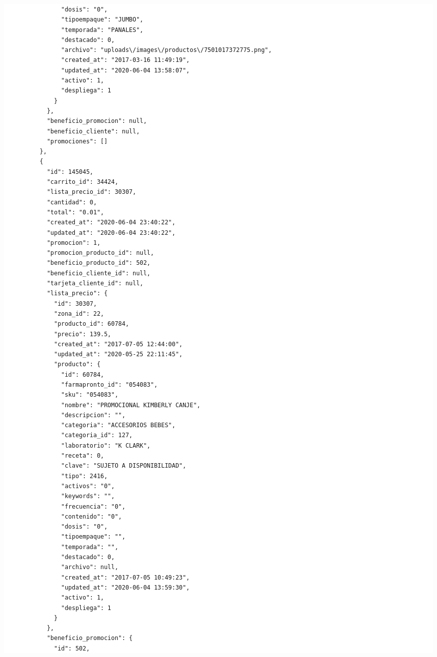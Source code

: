                     "dosis": "0",
                    "tipoempaque": "JUMBO",
                    "temporada": "PANALES",
                    "destacado": 0,
                    "archivo": "uploads\/images\/productos\/7501017372775.png",
                    "created_at": "2017-03-16 11:49:19",
                    "updated_at": "2020-06-04 13:58:07",
                    "activo": 1,
                    "despliega": 1
                  }
                },
                "beneficio_promocion": null,
                "beneficio_cliente": null,
                "promociones": []
              },
              {
                "id": 145045,
                "carrito_id": 34424,
                "lista_precio_id": 30307,
                "cantidad": 0,
                "total": "0.01",
                "created_at": "2020-06-04 23:40:22",
                "updated_at": "2020-06-04 23:40:22",
                "promocion": 1,
                "promocion_producto_id": null,
                "beneficio_producto_id": 502,
                "beneficio_cliente_id": null,
                "tarjeta_cliente_id": null,
                "lista_precio": {
                  "id": 30307,
                  "zona_id": 22,
                  "producto_id": 60784,
                  "precio": 139.5,
                  "created_at": "2017-07-05 12:44:00",
                  "updated_at": "2020-05-25 22:11:45",
                  "producto": {
                    "id": 60784,
                    "farmapronto_id": "054083",
                    "sku": "054083",
                    "nombre": "PROMOCIONAL KIMBERLY CANJE",
                    "descripcion": "",
                    "categoria": "ACCESORIOS BEBES",
                    "categoria_id": 127,
                    "laboratorio": "K CLARK",
                    "receta": 0,
                    "clave": "SUJETO A DISPONIBILIDAD",
                    "tipo": 2416,
                    "activos": "0",
                    "keywords": "",
                    "frecuencia": "0",
                    "contenido": "0",
                    "dosis": "0",
                    "tipoempaque": "",
                    "temporada": "",
                    "destacado": 0,
                    "archivo": null,
                    "created_at": "2017-07-05 10:49:23",
                    "updated_at": "2020-06-04 13:59:30",
                    "activo": 1,
                    "despliega": 1
                  }
                },
                "beneficio_promocion": {
                  "id": 502,